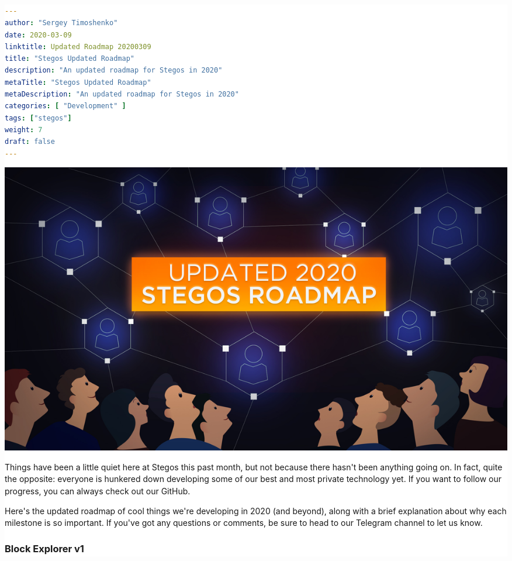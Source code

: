 ```yaml
---
author: "Sergey Timoshenko"
date: 2020-03-09
linktitle: Updated Roadmap 20200309
title: "Stegos Updated Roadmap"
description: "An updated roadmap for Stegos in 2020"
metaTitle: "Stegos Updated Roadmap"
metaDescription: "An updated roadmap for Stegos in 2020"
categories: [ "Development" ]
tags: ["stegos"]
weight: 7
draft: false
---
```


<img src="/images/Roadmap_Update.jpg" style="object-fit:cover;width:100%"/>

Things have been a little quiet here at Stegos this past month, but not because there hasn't been anything going on. In fact, quite the opposite: everyone is hunkered down developing some of our best and most private technology yet. If you want to follow our progress, you can always check out our GitHub.

Here's the updated roadmap of cool things we're developing in 2020 (and beyond), along with a brief explanation about why each milestone is so important. If you've got any questions or comments, be sure to head to our Telegram channel to let us know.

### Block Explorer v1
